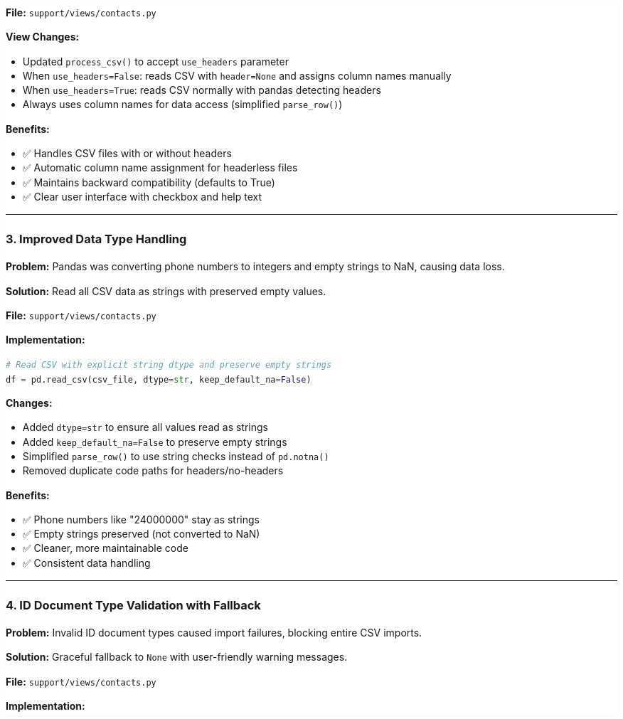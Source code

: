 **File:** `support/views/contacts.py`

**View Changes:**

- Updated `process_csv()` to accept `use_headers` parameter
- When `use_headers=False`: reads CSV with `header=None` and assigns column names manually
- When `use_headers=True`: reads CSV normally with pandas detecting headers
- Always uses column names for data access (simplified `parse_row()`)

**Benefits:**

- ✅ Handles CSV files with or without headers
- ✅ Automatic column name assignment for headerless files
- ✅ Maintains backward compatibility (defaults to True)
- ✅ Clear user interface with checkbox and help text

---

### 3. Improved Data Type Handling

**Problem:** Pandas was converting phone numbers to integers and empty strings to NaN, causing data loss.

**Solution:** Read all CSV data as strings with preserved empty values.

**File:** `support/views/contacts.py`

**Implementation:**

```python
# Read CSV with explicit string dtype and preserve empty strings
df = pd.read_csv(csv_file, dtype=str, keep_default_na=False)
```

**Changes:**

- Added `dtype=str` to ensure all values read as strings
- Added `keep_default_na=False` to preserve empty strings
- Simplified `parse_row()` to use string checks instead of `pd.notna()`
- Removed duplicate code paths for headers/no-headers

**Benefits:**

- ✅ Phone numbers like "24000000" stay as strings
- ✅ Empty strings preserved (not converted to NaN)
- ✅ Cleaner, more maintainable code
- ✅ Consistent data handling

---

### 4. ID Document Type Validation with Fallback

**Problem:** Invalid ID document types caused import failures, blocking entire CSV imports.

**Solution:** Graceful fallback to `None` with user-friendly warning messages.

**File:** `support/views/contacts.py`

**Implementation:**
